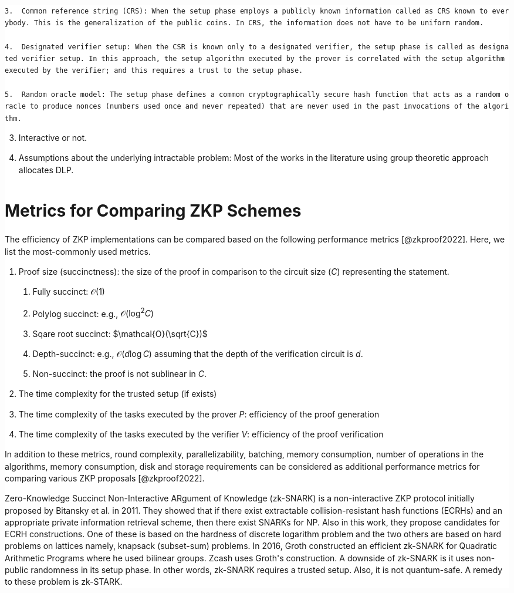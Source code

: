     3.  Common reference string (CRS): When the setup phase employs a publicly known information called as CRS known to everybody. This is the generalization of the public coins. In CRS, the information does not have to be uniform random.

    4.  Designated verifier setup: When the CSR is known only to a designated verifier, the setup phase is called as designated verifier setup. In this approach, the setup algorithm executed by the prover is correlated with the setup algorithm executed by the verifier; and this requires a trust to the setup phase.

    5.  Random oracle model: The setup phase defines a common cryptographically secure hash function that acts as a random oracle to produce nonces (numbers used once and never repeated) that are never used in the past invocations of the algorithm.

3.  Interactive or not.

4.  Assumptions about the underlying intractable problem: Most of the works in the literature using group theoretic approach allocates DLP.

# Metrics for Comparing ZKP Schemes

The efficiency of ZKP implementations can be compared based on the following performance metrics [@zkproof2022]. Here, we list the most-commonly used metrics.

1.  Proof size (succinctness): the size of the proof in comparison to the circuit size ($C$) representing the statement.

    1.  Fully succinct: $\mathcal{O}(1)$

    2.  Polylog succinct: e.g., $\mathcal{O}(\log^2 C)$

    3.  Sqare root succinct: $\mathcal{O}(\sqrt{C})$

    4.  Depth-succinct: e.g., $\mathcal{O}(d \log C)$ assuming that the
        depth of the verification circuit is $d.$

    5.  Non-succinct: the proof is not sublinear in $C$.

2.  The time complexity for the trusted setup (if exists)

3.  The time complexity of the tasks executed by the prover $P:$ efficiency of the proof generation

4.  The time complexity of the tasks executed by the verifier $V$: efficiency of the proof verification

In addition to these metrics, round complexity, parallelizability, batching, memory consumption, number of operations in the algorithms, memory consumption, disk and storage requirements can be considered as additional performance metrics for comparing various ZKP proposals [@zkproof2022].

Zero-Knowledge Succinct Non-Interactive ARgument of Knowledge (zk-SNARK) is a non-interactive ZKP protocol initially proposed by Bitansky et al. in 2011. They showed that if there exist extractable collision-resistant hash functions (ECRHs) and an appropriate private information retrieval scheme, then there exist SNARKs for NP. Also in this work, they propose candidates for ECRH constructions. One of these is based on the hardness of discrete logarithm problem and the two others are based on hard problems on lattices namely, knapsack (subset-sum) problems. In 2016, Groth constructed an efficient zk-SNARK for Quadratic Arithmetic Programs where he used bilinear groups. Zcash uses Groth's construction. A downside of zk-SNARK is it uses non-public randomness in its setup phase. In other words, zk-SNARK requires a trusted setup. Also, it is not quantum-safe. A remedy to these problem is zk-STARK.


[^goldwasser1989knowledge]: S. Goldwasser, .... ``The knowledge ...'' 
